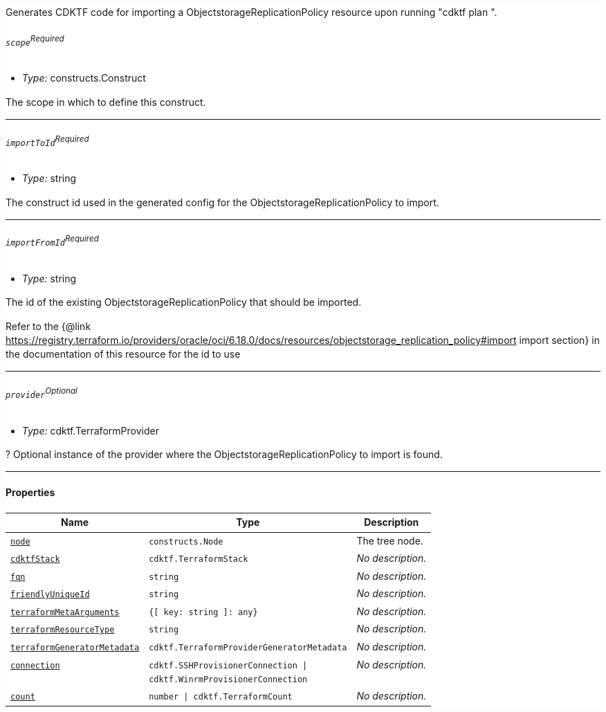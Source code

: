 Generates CDKTF code for importing a ObjectstorageReplicationPolicy resource upon running "cdktf plan <stack-name>".

###### `scope`<sup>Required</sup> <a name="scope" id="rhizo-co-terraform-provider-oci.objectstorageReplicationPolicy.ObjectstorageReplicationPolicy.generateConfigForImport.parameter.scope"></a>

- *Type:* constructs.Construct

The scope in which to define this construct.

---

###### `importToId`<sup>Required</sup> <a name="importToId" id="rhizo-co-terraform-provider-oci.objectstorageReplicationPolicy.ObjectstorageReplicationPolicy.generateConfigForImport.parameter.importToId"></a>

- *Type:* string

The construct id used in the generated config for the ObjectstorageReplicationPolicy to import.

---

###### `importFromId`<sup>Required</sup> <a name="importFromId" id="rhizo-co-terraform-provider-oci.objectstorageReplicationPolicy.ObjectstorageReplicationPolicy.generateConfigForImport.parameter.importFromId"></a>

- *Type:* string

The id of the existing ObjectstorageReplicationPolicy that should be imported.

Refer to the {@link https://registry.terraform.io/providers/oracle/oci/6.18.0/docs/resources/objectstorage_replication_policy#import import section} in the documentation of this resource for the id to use

---

###### `provider`<sup>Optional</sup> <a name="provider" id="rhizo-co-terraform-provider-oci.objectstorageReplicationPolicy.ObjectstorageReplicationPolicy.generateConfigForImport.parameter.provider"></a>

- *Type:* cdktf.TerraformProvider

? Optional instance of the provider where the ObjectstorageReplicationPolicy to import is found.

---

#### Properties <a name="Properties" id="Properties"></a>

| **Name** | **Type** | **Description** |
| --- | --- | --- |
| <code><a href="#rhizo-co-terraform-provider-oci.objectstorageReplicationPolicy.ObjectstorageReplicationPolicy.property.node">node</a></code> | <code>constructs.Node</code> | The tree node. |
| <code><a href="#rhizo-co-terraform-provider-oci.objectstorageReplicationPolicy.ObjectstorageReplicationPolicy.property.cdktfStack">cdktfStack</a></code> | <code>cdktf.TerraformStack</code> | *No description.* |
| <code><a href="#rhizo-co-terraform-provider-oci.objectstorageReplicationPolicy.ObjectstorageReplicationPolicy.property.fqn">fqn</a></code> | <code>string</code> | *No description.* |
| <code><a href="#rhizo-co-terraform-provider-oci.objectstorageReplicationPolicy.ObjectstorageReplicationPolicy.property.friendlyUniqueId">friendlyUniqueId</a></code> | <code>string</code> | *No description.* |
| <code><a href="#rhizo-co-terraform-provider-oci.objectstorageReplicationPolicy.ObjectstorageReplicationPolicy.property.terraformMetaArguments">terraformMetaArguments</a></code> | <code>{[ key: string ]: any}</code> | *No description.* |
| <code><a href="#rhizo-co-terraform-provider-oci.objectstorageReplicationPolicy.ObjectstorageReplicationPolicy.property.terraformResourceType">terraformResourceType</a></code> | <code>string</code> | *No description.* |
| <code><a href="#rhizo-co-terraform-provider-oci.objectstorageReplicationPolicy.ObjectstorageReplicationPolicy.property.terraformGeneratorMetadata">terraformGeneratorMetadata</a></code> | <code>cdktf.TerraformProviderGeneratorMetadata</code> | *No description.* |
| <code><a href="#rhizo-co-terraform-provider-oci.objectstorageReplicationPolicy.ObjectstorageReplicationPolicy.property.connection">connection</a></code> | <code>cdktf.SSHProvisionerConnection \| cdktf.WinrmProvisionerConnection</code> | *No description.* |
| <code><a href="#rhizo-co-terraform-provider-oci.objectstorageReplicationPolicy.ObjectstorageReplicationPolicy.property.count">count</a></code> | <code>number \| cdktf.TerraformCount</code> | *No description.* |